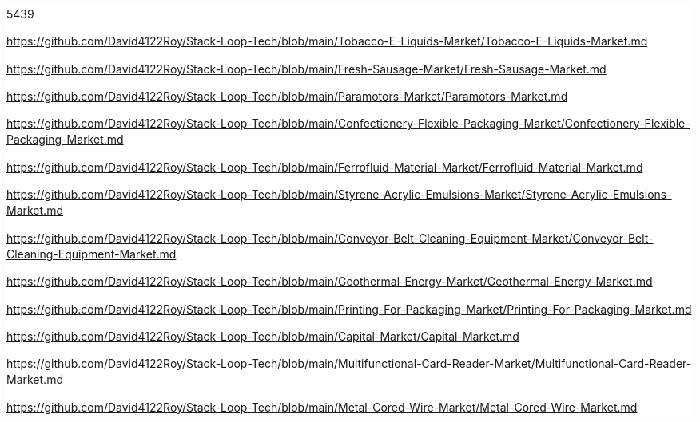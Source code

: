 5439</p><p><a href="https://github.com/David4122Roy/Stack-Loop-Tech/blob/main/Tobacco-E-Liquids-Market/Tobacco-E-Liquids-Market.md">https://github.com/David4122Roy/Stack-Loop-Tech/blob/main/Tobacco-E-Liquids-Market/Tobacco-E-Liquids-Market.md</a></p><p><a href="https://github.com/David4122Roy/Stack-Loop-Tech/blob/main/Fresh-Sausage-Market/Fresh-Sausage-Market.md">https://github.com/David4122Roy/Stack-Loop-Tech/blob/main/Fresh-Sausage-Market/Fresh-Sausage-Market.md</a></p><p><a href="https://github.com/David4122Roy/Stack-Loop-Tech/blob/main/Paramotors-Market/Paramotors-Market.md">https://github.com/David4122Roy/Stack-Loop-Tech/blob/main/Paramotors-Market/Paramotors-Market.md</a></p><p><a href="https://github.com/David4122Roy/Stack-Loop-Tech/blob/main/Confectionery-Flexible-Packaging-Market/Confectionery-Flexible-Packaging-Market.md">https://github.com/David4122Roy/Stack-Loop-Tech/blob/main/Confectionery-Flexible-Packaging-Market/Confectionery-Flexible-Packaging-Market.md</a></p><p><a href="https://github.com/David4122Roy/Stack-Loop-Tech/blob/main/Ferrofluid-Material-Market/Ferrofluid-Material-Market.md">https://github.com/David4122Roy/Stack-Loop-Tech/blob/main/Ferrofluid-Material-Market/Ferrofluid-Material-Market.md</a></p><p><a href="https://github.com/David4122Roy/Stack-Loop-Tech/blob/main/Styrene-Acrylic-Emulsions-Market/Styrene-Acrylic-Emulsions-Market.md">https://github.com/David4122Roy/Stack-Loop-Tech/blob/main/Styrene-Acrylic-Emulsions-Market/Styrene-Acrylic-Emulsions-Market.md</a></p><p><a href="https://github.com/David4122Roy/Stack-Loop-Tech/blob/main/Conveyor-Belt-Cleaning-Equipment-Market/Conveyor-Belt-Cleaning-Equipment-Market.md">https://github.com/David4122Roy/Stack-Loop-Tech/blob/main/Conveyor-Belt-Cleaning-Equipment-Market/Conveyor-Belt-Cleaning-Equipment-Market.md</a></p><p><a href="https://github.com/David4122Roy/Stack-Loop-Tech/blob/main/Geothermal-Energy-Market/Geothermal-Energy-Market.md">https://github.com/David4122Roy/Stack-Loop-Tech/blob/main/Geothermal-Energy-Market/Geothermal-Energy-Market.md</a></p><p><a href="https://github.com/David4122Roy/Stack-Loop-Tech/blob/main/Printing-For-Packaging-Market/Printing-For-Packaging-Market.md">https://github.com/David4122Roy/Stack-Loop-Tech/blob/main/Printing-For-Packaging-Market/Printing-For-Packaging-Market.md</a></p><p><a href="https://github.com/David4122Roy/Stack-Loop-Tech/blob/main/Capital-Market/Capital-Market.md">https://github.com/David4122Roy/Stack-Loop-Tech/blob/main/Capital-Market/Capital-Market.md</a></p><p><a href="https://github.com/David4122Roy/Stack-Loop-Tech/blob/main/Multifunctional-Card-Reader-Market/Multifunctional-Card-Reader-Market.md">https://github.com/David4122Roy/Stack-Loop-Tech/blob/main/Multifunctional-Card-Reader-Market/Multifunctional-Card-Reader-Market.md</a></p><p><a href="https://github.com/David4122Roy/Stack-Loop-Tech/blob/main/Metal-Cored-Wire-Market/Metal-Cored-Wire-Market.md">https://github.com/David4122Roy/Stack-Loop-Tech/blob/main/Metal-Cored-Wire-Market/Metal-Cored-Wire-Market.md</a></p>